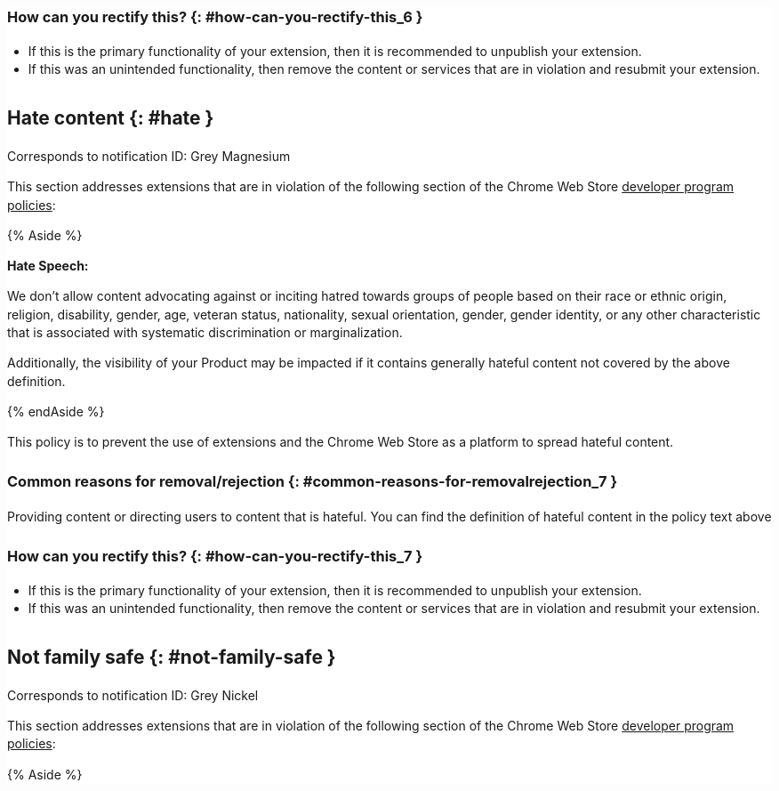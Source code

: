 ### How can you rectify this? {: \#how-can-you-rectify-this\_6 }

-   If this is the primary functionality of your extension, then it is recommended to unpublish your extension.
-   If this was an unintended functionality, then remove the content or services that are in violation and resubmit your extension.

Hate content {: \#hate }
------------------------

Corresponds to notification ID: Grey Magnesium

This section addresses extensions that are in violation of the following section of the Chrome Web Store [developer program policies](/docs/webstore/program_policies):

{% Aside %}

**Hate Speech:**

We don’t allow content advocating against or inciting hatred towards groups of people based on their race or ethnic origin, religion, disability, gender, age, veteran status, nationality, sexual orientation, gender, gender identity, or any other characteristic that is associated with systematic discrimination or marginalization.

Additionally, the visibility of your Product may be impacted if it contains generally hateful content not covered by the above definition.

{% endAside %}

This policy is to prevent the use of extensions and the Chrome Web Store as a platform to spread hateful content.

### Common reasons for removal/rejection {: \#common-reasons-for-removalrejection\_7 }

Providing content or directing users to content that is hateful. You can find the definition of hateful content in the policy text above

### How can you rectify this? {: \#how-can-you-rectify-this\_7 }

-   If this is the primary functionality of your extension, then it is recommended to unpublish your extension.
-   If this was an unintended functionality, then remove the content or services that are in violation and resubmit your extension.

Not family safe {: \#not-family-safe }
--------------------------------------

Corresponds to notification ID: Grey Nickel

This section addresses extensions that are in violation of the following section of the Chrome Web Store [developer program policies](/docs/webstore/program_policies):

{% Aside %}

